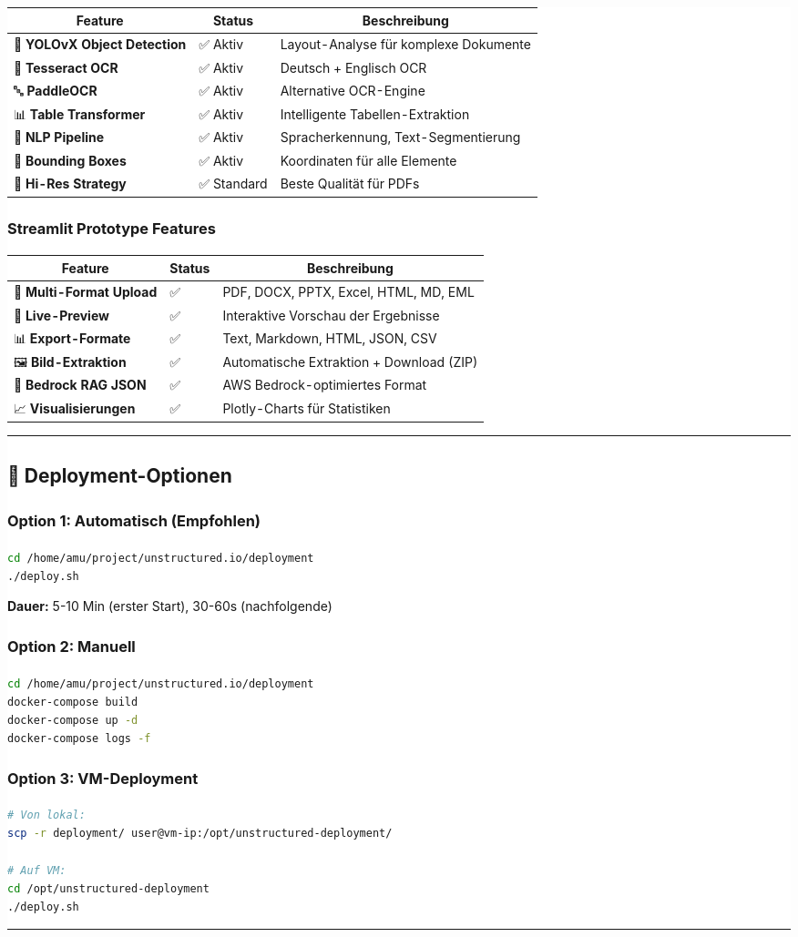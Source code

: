 | Feature | Status | Beschreibung |
|---------|--------|--------------|
| 🤖 **YOLOvX Object Detection** | ✅ Aktiv | Layout-Analyse für komplexe Dokumente |
| 📝 **Tesseract OCR** | ✅ Aktiv | Deutsch + Englisch OCR |
| 🔤 **PaddleOCR** | ✅ Aktiv | Alternative OCR-Engine |
| 📊 **Table Transformer** | ✅ Aktiv | Intelligente Tabellen-Extraktion |
| 🧠 **NLP Pipeline** | ✅ Aktiv | Spracherkennung, Text-Segmentierung |
| 📐 **Bounding Boxes** | ✅ Aktiv | Koordinaten für alle Elemente |
| 🎨 **Hi-Res Strategy** | ✅ Standard | Beste Qualität für PDFs |

### Streamlit Prototype Features

| Feature | Status | Beschreibung |
|---------|--------|--------------|
| 📄 **Multi-Format Upload** | ✅ | PDF, DOCX, PPTX, Excel, HTML, MD, EML |
| 🎨 **Live-Preview** | ✅ | Interaktive Vorschau der Ergebnisse |
| 📊 **Export-Formate** | ✅ | Text, Markdown, HTML, JSON, CSV |
| 🖼️ **Bild-Extraktion** | ✅ | Automatische Extraktion + Download (ZIP) |
| 🤖 **Bedrock RAG JSON** | ✅ | AWS Bedrock-optimiertes Format |
| 📈 **Visualisierungen** | ✅ | Plotly-Charts für Statistiken |

---

## 🚀 Deployment-Optionen

### Option 1: Automatisch (Empfohlen)
```bash
cd /home/amu/project/unstructured.io/deployment
./deploy.sh
```
**Dauer:** 5-10 Min (erster Start), 30-60s (nachfolgende)

### Option 2: Manuell
```bash
cd /home/amu/project/unstructured.io/deployment
docker-compose build
docker-compose up -d
docker-compose logs -f
```

### Option 3: VM-Deployment
```bash
# Von lokal:
scp -r deployment/ user@vm-ip:/opt/unstructured-deployment/

# Auf VM:
cd /opt/unstructured-deployment
./deploy.sh
```

---